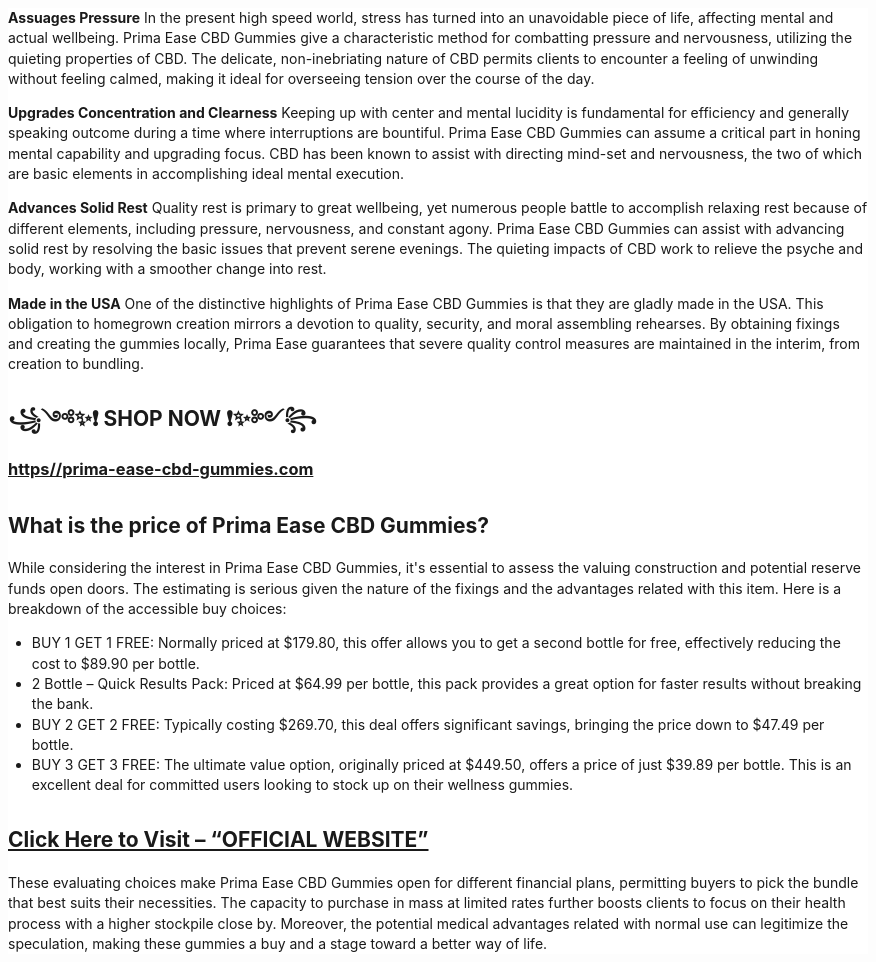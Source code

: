 **Assuages Pressure**
In the present high speed world, stress has turned into an unavoidable piece of life, affecting mental and actual wellbeing. Prima Ease CBD Gummies give a characteristic method for combatting pressure and nervousness, utilizing the quieting properties of CBD. The delicate, non-inebriating nature of CBD permits clients to encounter a feeling of unwinding without feeling calmed, making it ideal for overseeing tension over the course of the day.

**Upgrades Concentration and Clearness**
Keeping up with center and mental lucidity is fundamental for efficiency and generally speaking outcome during a time where interruptions are bountiful. Prima Ease CBD Gummies can assume a critical part in honing mental capability and upgrading focus. CBD has been known to assist with directing mind-set and nervousness, the two of which are basic elements in accomplishing ideal mental execution.

**Advances Solid Rest**
Quality rest is primary to great wellbeing, yet numerous people battle to accomplish relaxing rest because of different elements, including pressure, nervousness, and constant agony. Prima Ease CBD Gummies can assist with advancing solid rest by resolving the basic issues that prevent serene evenings. The quieting impacts of CBD work to relieve the psyche and body, working with a smoother change into rest.

**Made in the USA**
One of the distinctive highlights of Prima Ease CBD Gummies is that they are gladly made in the USA. This obligation to homegrown creation mirrors a devotion to quality, security, and moral assembling rehearses. By obtaining fixings and creating the gummies locally, Prima Ease guarantees that severe quality control measures are maintained in the interim, from creation to bundling.

## ꧁༺✨❗ SHOP NOW ❗✨༻꧂
### [https//prima-ease-cbd-gummies.com](https://supplementcarts.com/prima-ease-cbd-gummies-official/)

## What is the price of Prima Ease CBD Gummies?
While considering the interest in Prima Ease CBD Gummies, it's essential to assess the valuing construction and potential reserve funds open doors. The estimating is serious given the nature of the fixings and the advantages related with this item. Here is a breakdown of the accessible buy choices:


- BUY 1 GET 1 FREE: Normally priced at $179.80, this offer allows you to get a second bottle for free, effectively reducing the cost to $89.90 per bottle.
- 2 Bottle – Quick Results Pack: Priced at $64.99 per bottle, this pack provides a great option for faster results without breaking the bank.
- BUY 2 GET 2 FREE: Typically costing $269.70, this deal offers significant savings, bringing the price down to $47.49 per bottle.
- BUY 3 GET 3 FREE: The ultimate value option, originally priced at $449.50, offers a price of just $39.89 per bottle. This is an excellent deal for committed users looking to stock up on their wellness gummies.


## [Click Here to Visit – “OFFICIAL WEBSITE”](https://supplementcarts.com/prima-ease-cbd-gummies-official/)

These evaluating choices make Prima Ease CBD Gummies open for different financial plans, permitting buyers to pick the bundle that best suits their necessities. The capacity to purchase in mass at limited rates further boosts clients to focus on their health process with a higher stockpile close by. Moreover, the potential medical advantages related with normal use can legitimize the speculation, making these gummies a buy and a stage toward a better way of life.
